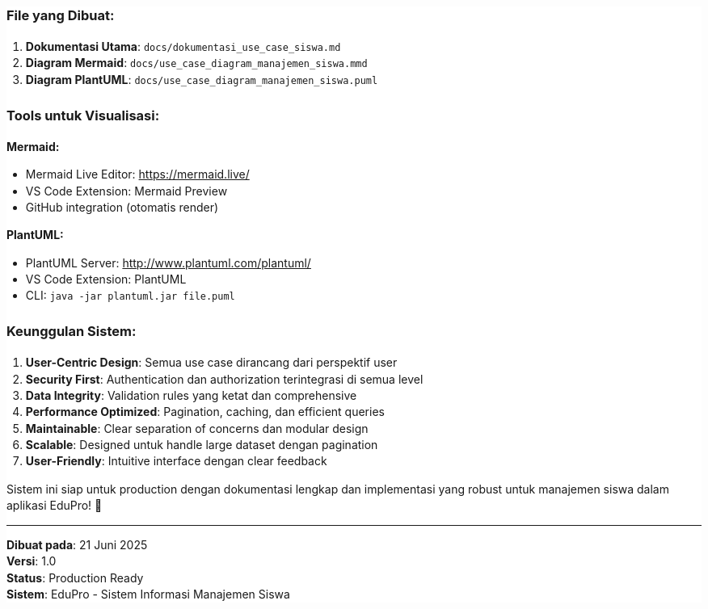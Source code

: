 ### File yang Dibuat:

1. **Dokumentasi Utama**: `docs/dokumentasi_use_case_siswa.md`
2. **Diagram Mermaid**: `docs/use_case_diagram_manajemen_siswa.mmd`
3. **Diagram PlantUML**: `docs/use_case_diagram_manajemen_siswa.puml`

### Tools untuk Visualisasi:

**Mermaid:**
- Mermaid Live Editor: https://mermaid.live/
- VS Code Extension: Mermaid Preview
- GitHub integration (otomatis render)

**PlantUML:**
- PlantUML Server: http://www.plantuml.com/plantuml/
- VS Code Extension: PlantUML
- CLI: `java -jar plantuml.jar file.puml`

### Keunggulan Sistem:

1. **User-Centric Design**: Semua use case dirancang dari perspektif user
2. **Security First**: Authentication dan authorization terintegrasi di semua level
3. **Data Integrity**: Validation rules yang ketat dan comprehensive
4. **Performance Optimized**: Pagination, caching, dan efficient queries
5. **Maintainable**: Clear separation of concerns dan modular design
6. **Scalable**: Designed untuk handle large dataset dengan pagination
7. **User-Friendly**: Intuitive interface dengan clear feedback

Sistem ini siap untuk production dengan dokumentasi lengkap dan implementasi yang robust untuk manajemen siswa dalam aplikasi EduPro! 🎉

---

**Dibuat pada**: 21 Juni 2025  
**Versi**: 1.0  
**Status**: Production Ready  
**Sistem**: EduPro - Sistem Informasi Manajemen Siswa 